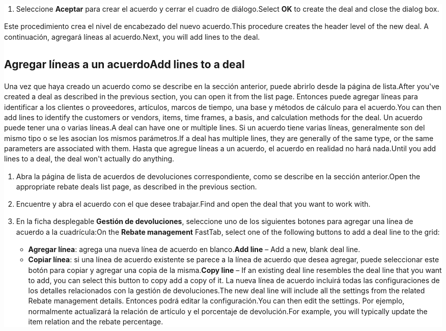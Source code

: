 1. <span data-ttu-id="0b0b4-161">Seleccione **Aceptar** para crear el acuerdo y cerrar el cuadro de diálogo.</span><span class="sxs-lookup"><span data-stu-id="0b0b4-161">Select **OK** to create the deal and close the dialog box.</span></span>

<span data-ttu-id="0b0b4-162">Este procedimiento crea el nivel de encabezado del nuevo acuerdo.</span><span class="sxs-lookup"><span data-stu-id="0b0b4-162">This procedure creates the header level of the new deal.</span></span> <span data-ttu-id="0b0b4-163">A continuación, agregará líneas al acuerdo.</span><span class="sxs-lookup"><span data-stu-id="0b0b4-163">Next, you will add lines to the deal.</span></span>

## <a name="add-lines-to-a-deal"></a><span data-ttu-id="0b0b4-164">Agregar líneas a un acuerdo</span><span class="sxs-lookup"><span data-stu-id="0b0b4-164">Add lines to a deal</span></span>

<span data-ttu-id="0b0b4-165">Una vez que haya creado un acuerdo como se describe en la sección anterior, puede abrirlo desde la página de lista.</span><span class="sxs-lookup"><span data-stu-id="0b0b4-165">After you've created a deal as described in the previous section, you can open it from the list page.</span></span> <span data-ttu-id="0b0b4-166">Entonces puede agregar líneas para identificar a los clientes o proveedores, artículos, marcos de tiempo, una base y métodos de cálculo para el acuerdo.</span><span class="sxs-lookup"><span data-stu-id="0b0b4-166">You can then add lines to identify the customers or vendors, items, time frames, a basis, and calculation methods for the deal.</span></span> <span data-ttu-id="0b0b4-167">Un acuerdo puede tener una o varias líneas.</span><span class="sxs-lookup"><span data-stu-id="0b0b4-167">A deal can have one or multiple lines.</span></span> <span data-ttu-id="0b0b4-168">Si un acuerdo tiene varias líneas, generalmente son del mismo tipo o se les asocian los mismos parámetros.</span><span class="sxs-lookup"><span data-stu-id="0b0b4-168">If a deal has multiple lines, they are generally of the same type, or the same parameters are associated with them.</span></span> <span data-ttu-id="0b0b4-169">Hasta que agregue líneas a un acuerdo, el acuerdo en realidad no hará nada.</span><span class="sxs-lookup"><span data-stu-id="0b0b4-169">Until you add lines to a deal, the deal won't actually do anything.</span></span>

1. <span data-ttu-id="0b0b4-170">Abra la página de lista de acuerdos de devoluciones correspondiente, como se describe en la sección anterior.</span><span class="sxs-lookup"><span data-stu-id="0b0b4-170">Open the appropriate rebate deals list page, as described in the previous section.</span></span>
1. <span data-ttu-id="0b0b4-171">Encuentre y abra el acuerdo con el que desee trabajar.</span><span class="sxs-lookup"><span data-stu-id="0b0b4-171">Find and open the deal that you want to work with.</span></span>
1. <span data-ttu-id="0b0b4-172">En la ficha desplegable **Gestión de devoluciones**, seleccione uno de los siguientes botones para agregar una línea de acuerdo a la cuadrícula:</span><span class="sxs-lookup"><span data-stu-id="0b0b4-172">On the **Rebate management** FastTab, select one of the following buttons to add a deal line to the grid:</span></span>

    - <span data-ttu-id="0b0b4-173">**Agregar línea**: agrega una nueva línea de acuerdo en blanco.</span><span class="sxs-lookup"><span data-stu-id="0b0b4-173">**Add line** – Add a new, blank deal line.</span></span>
    - <span data-ttu-id="0b0b4-174">**Copiar línea**: si una línea de acuerdo existente se parece a la línea de acuerdo que desea agregar, puede seleccionar este botón para copiar y agregar una copia de la misma.</span><span class="sxs-lookup"><span data-stu-id="0b0b4-174">**Copy line** – If an existing deal line resembles the deal line that you want to add, you can select this button to copy add a copy of it.</span></span> <span data-ttu-id="0b0b4-175">La nueva línea de acuerdo incluirá todas las configuraciones de los detalles relacionados con la gestión de devoluciones.</span><span class="sxs-lookup"><span data-stu-id="0b0b4-175">The new deal line will include all the settings from the related Rebate management details.</span></span> <span data-ttu-id="0b0b4-176">Entonces podrá editar la configuración.</span><span class="sxs-lookup"><span data-stu-id="0b0b4-176">You can then edit the settings.</span></span> <span data-ttu-id="0b0b4-177">Por ejemplo, normalmente actualizará la relación de artículo y el porcentaje de devolución.</span><span class="sxs-lookup"><span data-stu-id="0b0b4-177">For example, you will typically update the item relation and the rebate percentage.</span></span>
